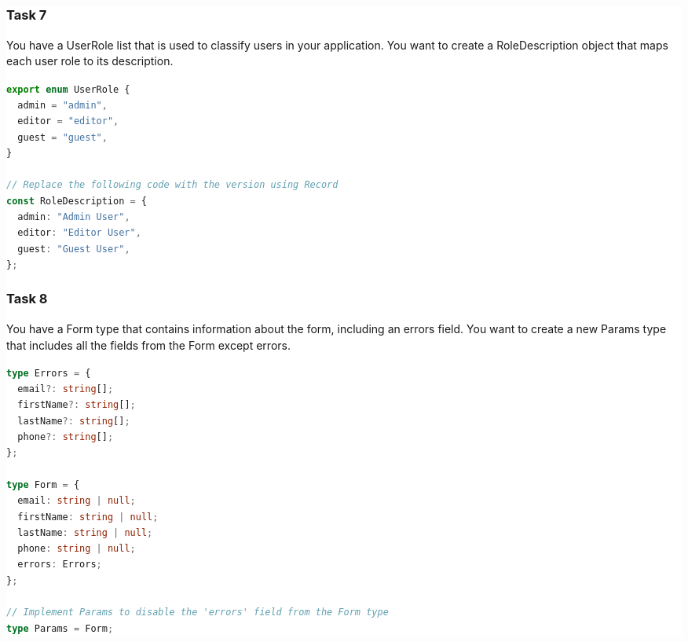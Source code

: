 ### Task 7

You have a UserRole list that is used to classify users in your application. You want to create a RoleDescription object that maps each user role to its description.

```ts
export enum UserRole {
  admin = "admin",
  editor = "editor",
  guest = "guest",
}

// Replace the following code with the version using Record
const RoleDescription = {
  admin: "Admin User",
  editor: "Editor User",
  guest: "Guest User",
};
```

### Task 8

You have a Form type that contains information about the form, including an errors field. You want to create a new Params type that includes all the fields from the Form except errors.

```ts
type Errors = {
  email?: string[];
  firstName?: string[];
  lastName?: string[];
  phone?: string[];
};

type Form = {
  email: string | null;
  firstName: string | null;
  lastName: string | null;
  phone: string | null;
  errors: Errors;
};

// Implement Params to disable the 'errors' field from the Form type
type Params = Form;
```
